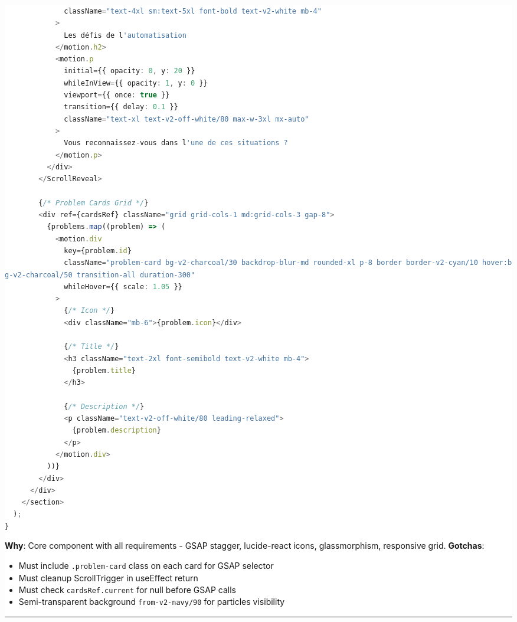 ```typescript
              className="text-4xl sm:text-5xl font-bold text-v2-white mb-4"
            >
              Les défis de l'automatisation
            </motion.h2>
            <motion.p
              initial={{ opacity: 0, y: 20 }}
              whileInView={{ opacity: 1, y: 0 }}
              viewport={{ once: true }}
              transition={{ delay: 0.1 }}
              className="text-xl text-v2-off-white/80 max-w-3xl mx-auto"
            >
              Vous reconnaissez-vous dans l'une de ces situations ?
            </motion.p>
          </div>
        </ScrollReveal>

        {/* Problem Cards Grid */}
        <div ref={cardsRef} className="grid grid-cols-1 md:grid-cols-3 gap-8">
          {problems.map((problem) => (
            <motion.div
              key={problem.id}
              className="problem-card bg-v2-charcoal/30 backdrop-blur-md rounded-xl p-8 border border-v2-cyan/10 hover:bg-v2-charcoal/50 transition-all duration-300"
              whileHover={{ scale: 1.05 }}
            >
              {/* Icon */}
              <div className="mb-6">{problem.icon}</div>

              {/* Title */}
              <h3 className="text-2xl font-semibold text-v2-white mb-4">
                {problem.title}
              </h3>

              {/* Description */}
              <p className="text-v2-off-white/80 leading-relaxed">
                {problem.description}
              </p>
            </motion.div>
          ))}
        </div>
      </div>
    </section>
  );
}
```
**Why**: Core component with all requirements - GSAP stagger, lucide-react icons, glassmorphism, responsive grid.
**Gotchas**:
- Must include `.problem-card` class on each card for GSAP selector
- Must cleanup ScrollTrigger in useEffect return
- Must check `cardsRef.current` for null before GSAP calls
- Semi-transparent background `from-v2-navy/90` for particles visibility

---
